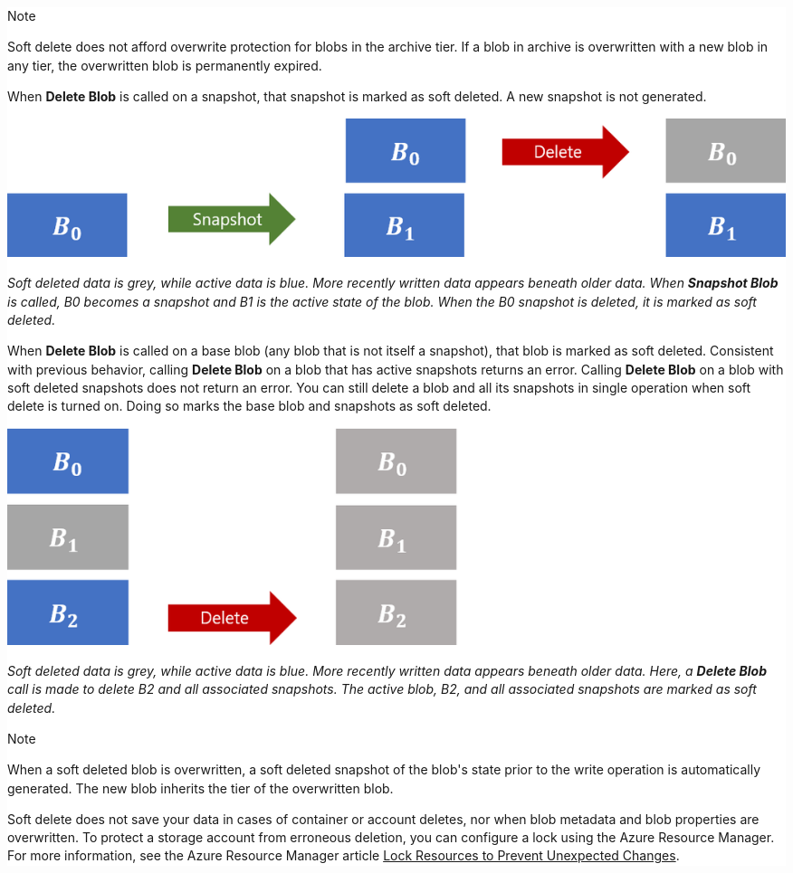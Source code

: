 > [!NOTE]  
> Soft delete does not afford overwrite protection for blobs in the archive tier. If a blob in archive is overwritten with a new blob in any tier, the overwritten blob is permanently expired.

When **Delete Blob** is called on a snapshot, that snapshot is marked as soft deleted. A new snapshot is not generated.

![](media/soft-delete-overview/storage-blob-soft-delete-explicit-delete-snapshot.png)

*Soft deleted data is grey, while active data is blue. More recently written data appears beneath older data. When **Snapshot Blob** is called, B0 becomes a snapshot and B1 is the active state of the blob. When the B0 snapshot is deleted, it is marked as soft deleted.*

When **Delete Blob** is called on a base blob (any blob that is not itself a snapshot), that blob is marked as soft deleted. Consistent with previous behavior, calling **Delete Blob** on a blob that has active snapshots returns an error. Calling **Delete Blob** on a blob with soft deleted snapshots does not return an error. You can still delete a blob and all its snapshots in single operation when soft delete is turned on. Doing so marks the base blob and snapshots as soft deleted.

![](media/soft-delete-overview/storage-blob-soft-delete-explicit-include.png)

*Soft deleted data is grey, while active data is blue. More recently written data appears beneath older data. Here, a **Delete Blob** call is made to delete B2 and all associated snapshots. The active blob, B2, and all associated snapshots are marked as soft deleted.*

> [!NOTE]  
> When a soft deleted blob is overwritten, a soft deleted snapshot of the blob's state prior to the write operation is automatically generated. The new blob inherits the tier of the overwritten blob.

Soft delete does not save your data in cases of container or account deletes, nor when blob metadata and blob properties are overwritten. To protect a storage account from erroneous deletion, you can configure a lock using the Azure Resource Manager. For more information, see the Azure Resource Manager article [Lock Resources to Prevent Unexpected
Changes](../../azure-resource-manager/management/lock-resources.md).
